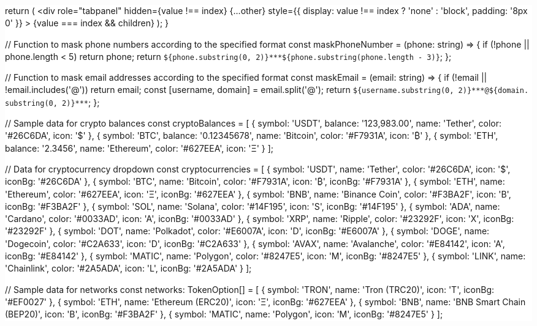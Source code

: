   return (
    <div
      role="tabpanel"
      hidden={value !== index}
      {...other}
      style={{
        display: value !== index ? 'none' : 'block',
        padding: '8px 0'
      }}
    >
      {value === index && children}
    </div>
  );
}

// Function to mask phone numbers according to the specified format
const maskPhoneNumber = (phone: string) => {
  if (!phone || phone.length < 5) return phone;
  return `${phone.substring(0, 2)}***${phone.substring(phone.length - 3)}`;
};

// Function to mask email addresses according to the specified format
const maskEmail = (email: string) => {
  if (!email || !email.includes('@')) return email;
  const [username, domain] = email.split('@');
  return `${username.substring(0, 2)}***@${domain.substring(0, 2)}***`;
};

// Sample data for crypto balances
const cryptoBalances = [
  { symbol: 'USDT', balance: '123,983.00', name: 'Tether', color: '#26C6DA', icon: '$' },
  { symbol: 'BTC', balance: '0.12345678', name: 'Bitcoin', color: '#F7931A', icon: '₿' },
  { symbol: 'ETH', balance: '2.3456', name: 'Ethereum', color: '#627EEA', icon: 'Ξ' }
];

// Data for cryptocurrency dropdown
const cryptocurrencies = [
  { symbol: 'USDT', name: 'Tether', color: '#26C6DA', icon: '$', iconBg: '#26C6DA' },
  { symbol: 'BTC', name: 'Bitcoin', color: '#F7931A', icon: '₿', iconBg: '#F7931A' },
  { symbol: 'ETH', name: 'Ethereum', color: '#627EEA', icon: 'Ξ', iconBg: '#627EEA' },
  { symbol: 'BNB', name: 'Binance Coin', color: '#F3BA2F', icon: 'B', iconBg: '#F3BA2F' },
  { symbol: 'SOL', name: 'Solana', color: '#14F195', icon: 'S', iconBg: '#14F195' },
  { symbol: 'ADA', name: 'Cardano', color: '#0033AD', icon: 'A', iconBg: '#0033AD' },
  { symbol: 'XRP', name: 'Ripple', color: '#23292F', icon: 'X', iconBg: '#23292F' },
  { symbol: 'DOT', name: 'Polkadot', color: '#E6007A', icon: 'D', iconBg: '#E6007A' },
  { symbol: 'DOGE', name: 'Dogecoin', color: '#C2A633', icon: 'D', iconBg: '#C2A633' },
  { symbol: 'AVAX', name: 'Avalanche', color: '#E84142', icon: 'A', iconBg: '#E84142' },
  { symbol: 'MATIC', name: 'Polygon', color: '#8247E5', icon: 'M', iconBg: '#8247E5' },
  { symbol: 'LINK', name: 'Chainlink', color: '#2A5ADA', icon: 'L', iconBg: '#2A5ADA' }
];

// Sample data for networks
const networks: TokenOption[] = [
  { symbol: 'TRON', name: 'Tron (TRC20)', icon: 'T', iconBg: '#EF0027' },
  { symbol: 'ETH', name: 'Ethereum (ERC20)', icon: 'Ξ', iconBg: '#627EEA' },
  { symbol: 'BNB', name: 'BNB Smart Chain (BEP20)', icon: 'B', iconBg: '#F3BA2F' },
  { symbol: 'MATIC', name: 'Polygon', icon: 'M', iconBg: '#8247E5' }
];
